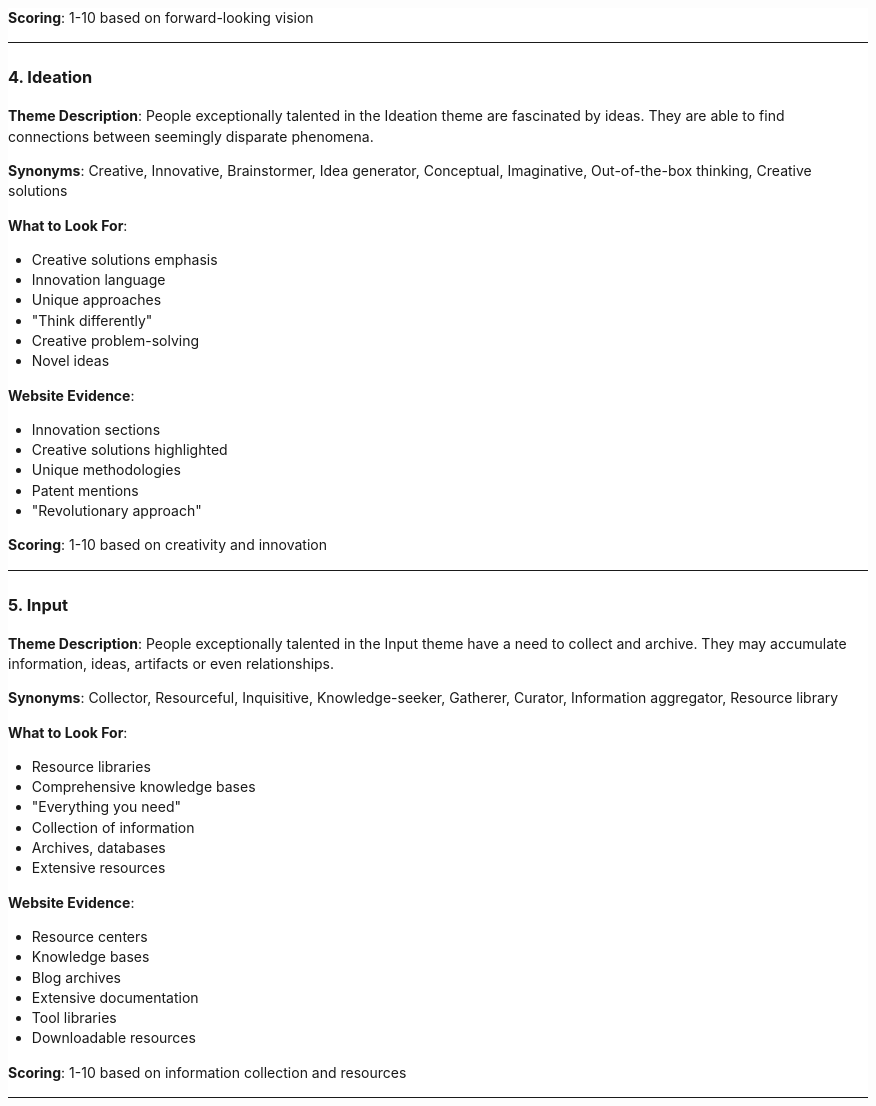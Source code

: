 **Scoring**: 1-10 based on forward-looking vision

---

### **4. Ideation**
**Theme Description**: People exceptionally talented in the Ideation theme are fascinated by ideas. They are able to find connections between seemingly disparate phenomena.

**Synonyms**: Creative, Innovative, Brainstormer, Idea generator, Conceptual, Imaginative, Out-of-the-box thinking, Creative solutions

**What to Look For**:
- Creative solutions emphasis
- Innovation language
- Unique approaches
- "Think differently"
- Creative problem-solving
- Novel ideas

**Website Evidence**:
- Innovation sections
- Creative solutions highlighted
- Unique methodologies
- Patent mentions
- "Revolutionary approach"

**Scoring**: 1-10 based on creativity and innovation

---

### **5. Input**
**Theme Description**: People exceptionally talented in the Input theme have a need to collect and archive. They may accumulate information, ideas, artifacts or even relationships.

**Synonyms**: Collector, Resourceful, Inquisitive, Knowledge-seeker, Gatherer, Curator, Information aggregator, Resource library

**What to Look For**:
- Resource libraries
- Comprehensive knowledge bases
- "Everything you need"
- Collection of information
- Archives, databases
- Extensive resources

**Website Evidence**:
- Resource centers
- Knowledge bases
- Blog archives
- Extensive documentation
- Tool libraries
- Downloadable resources

**Scoring**: 1-10 based on information collection and resources

---